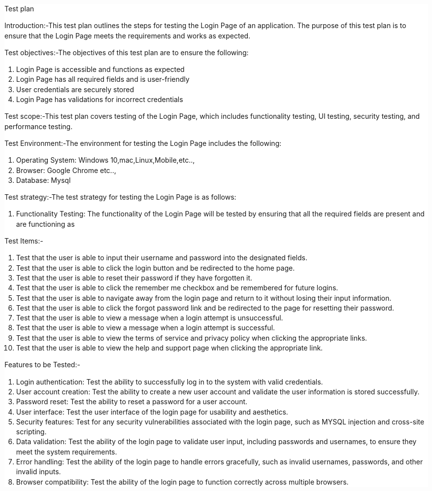 ﻿Test plan


Introduction:-This test plan outlines the steps for testing the Login Page of an application. The purpose of this test plan is to ensure that the Login Page meets the requirements and works as expected.


Test objectives:-The objectives of this test plan are to ensure the following:

1. Login Page is accessible and functions as expected
1. Login Page has all required fields and is user-friendly
1. User credentials are securely stored
1. Login Page has validations for incorrect credentials


Test scope:-This test plan covers testing of the Login Page, which includes functionality testing, UI testing, security testing, and performance testing.


Test Environment:-The environment for testing the Login Page includes the following:

1. Operating System: Windows 10,mac,Linux,Mobile,etc..,
1. Browser: Google Chrome etc..,
1. Database: Mysql


Test strategy:-The test strategy for testing the Login Page is as follows:

1. Functionality Testing: The functionality of the Login Page will be tested by ensuring that all the required fields are present and are functioning as


Test Items:-

1. Test that the user is able to input their username and password into the designated fields.
1. Test that the user is able to click the login button and be redirected to the home page.
1. Test that the user is able to reset their password if they have forgotten it.
1. Test that the user is able to click the remember me checkbox and be remembered for future logins.
1. Test that the user is able to navigate away from the login page and return to it without losing their input information.
1. Test that the user is able to click the forgot password link and be redirected to the page for resetting their password.
1. Test that the user is able to view a message when a login attempt is unsuccessful.
1. Test that the user is able to view a message when a login attempt is successful.
1. Test that the user is able to view the terms of service and privacy policy when clicking the appropriate links.
1. Test that the user is able to view the help and support page when clicking the appropriate link.


Features to be Tested:-

1. Login authentication: Test the ability to successfully log in to the system with valid credentials.
1. User account creation: Test the ability to create a new user account and validate the user information is stored successfully.
1. Password reset: Test the ability to reset a password for a user account.
1. User interface: Test the user interface of the login page for usability and aesthetics.
1. Security features: Test for any security vulnerabilities associated with the login page, such as MYSQL injection and cross-site scripting.
1. Data validation: Test the ability of the login page to validate user input, including passwords and usernames, to ensure they meet the system requirements.
1. Error handling: Test the ability of the login page to handle errors gracefully, such as invalid usernames, passwords, and other invalid inputs.
1. Browser compatibility: Test the ability of the login page to function correctly across multiple browsers.
